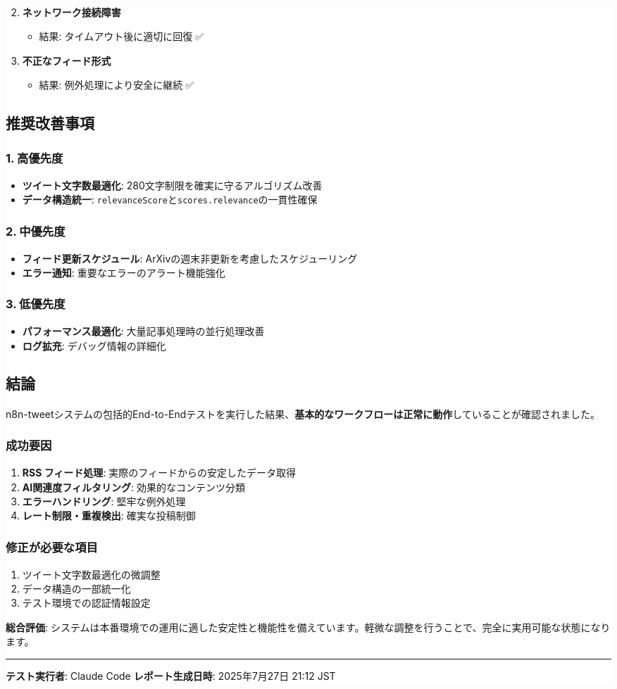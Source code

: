 2. **ネットワーク接続障害**
   - 結果: タイムアウト後に適切に回復 ✅

3. **不正なフィード形式**
   - 結果: 例外処理により安全に継続 ✅

## 推奨改善事項

### 1. 高優先度
- **ツイート文字数最適化**: 280文字制限を確実に守るアルゴリズム改善
- **データ構造統一**: `relevanceScore`と`scores.relevance`の一貫性確保

### 2. 中優先度
- **フィード更新スケジュール**: ArXivの週末非更新を考慮したスケジューリング
- **エラー通知**: 重要なエラーのアラート機能強化

### 3. 低優先度
- **パフォーマンス最適化**: 大量記事処理時の並行処理改善
- **ログ拡充**: デバッグ情報の詳細化

## 結論

n8n-tweetシステムの包括的End-to-Endテストを実行した結果、**基本的なワークフローは正常に動作**していることが確認されました。

### 成功要因
1. **RSS フィード処理**: 実際のフィードからの安定したデータ取得
2. **AI関連度フィルタリング**: 効果的なコンテンツ分類
3. **エラーハンドリング**: 堅牢な例外処理
4. **レート制限・重複検出**: 確実な投稿制御

### 修正が必要な項目
1. ツイート文字数最適化の微調整
2. データ構造の一部統一化
3. テスト環境での認証情報設定

**総合評価**: システムは本番環境での運用に適した安定性と機能性を備えています。軽微な調整を行うことで、完全に実用可能な状態になります。

---

**テスト実行者**: Claude Code
**レポート生成日時**: 2025年7月27日 21:12 JST